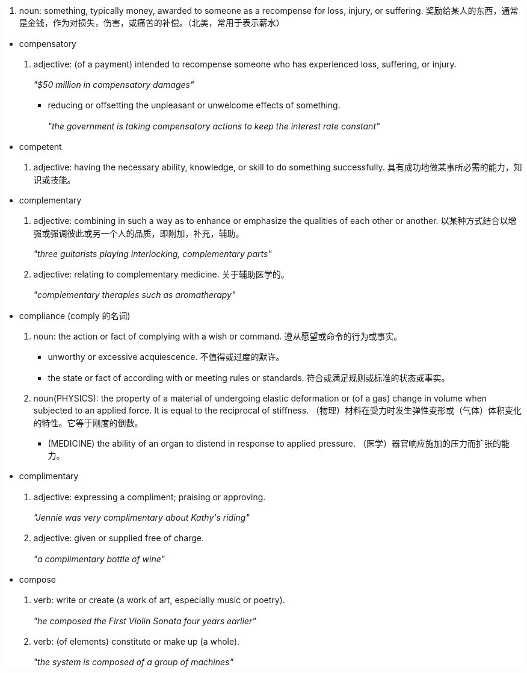   1. noun: something, typically money, awarded to someone as a recompense for loss, injury, or suffering. 奖励给某人的东西，通常是金钱，作为对损失，伤害，或痛苦的补偿。（北美，常用于表示薪水）

- compensatory

  1. adjective: (of a payment) intended to recompense someone who has experienced loss, suffering, or injury.

     _"$50 million in compensatory damages"_

     - reducing or offsetting the unpleasant or unwelcome effects of something.

       _"the government is taking compensatory actions to keep the interest rate constant"_

- competent

  1. adjective: having the necessary ability, knowledge, or skill to do something successfully. 具有成功地做某事所必需的能力，知识或技能。

- complementary

  1. adjective: combining in such a way as to enhance or emphasize the qualities of each other or another. 以某种方式结合以增强或强调彼此或另一个人的品质，即附加，补充，辅助。

     _"three guitarists playing interlocking, complementary parts"_

  2. adjective: relating to complementary medicine. 关于辅助医学的。

     _"complementary therapies such as aromatherapy"_

- compliance (comply 的名词)

  1. noun: the action or fact of complying with a wish or command. 遵从愿望或命令的行为或事实。

     - unworthy or excessive acquiescence. 不值得或过度的默许。

     - the state or fact of according with or meeting rules or standards. 符合或满足规则或标准的状态或事实。

  2. noun(PHYSICS): the property of a material of undergoing elastic deformation or (of a gas) change in volume when subjected to an applied force. It is equal to the reciprocal of stiffness. （物理）材料在受力时发生弹性变形或（气体）体积变化的特性。它等于刚度的倒数。

     - (MEDICINE) the ability of an organ to distend in response to applied pressure. （医学）器官响应施加的压力而扩张的能力。

- complimentary

  1. adjective: expressing a compliment; praising or approving.

     _"Jennie was very complimentary about Kathy's riding"_

  2. adjective: given or supplied free of charge.

     _"a complimentary bottle of wine"_

- compose

  1. verb: write or create (a work of art, especially music or poetry).

     _"he composed the First Violin Sonata four years earlier"_

  2. verb: (of elements) constitute or make up (a whole).

     _"the system is composed of a group of machines"_
